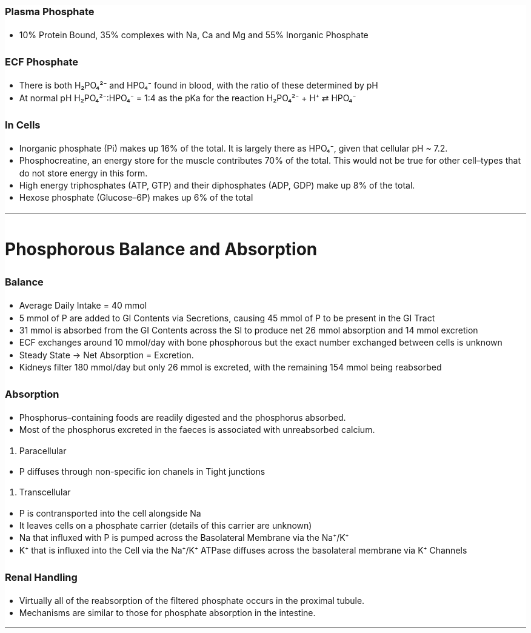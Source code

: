 ### Plasma Phosphate

- 10% Protein Bound, 35% complexes with Na, Ca and Mg and 55% Inorganic Phosphate

### ECF Phosphate

- There is both H₂PO₄²⁻ and HPO₄⁻ found in blood, with the ratio of these determined by pH
- At normal pH H₂PO₄²⁻:HPO₄⁻ = 1:4 as the pKa for the reaction H₂PO₄²⁻ + H⁺ ⇄ HPO₄⁻

### In Cells

- Inorganic phosphate (Pi) makes up 16% of the total. It is largely there as HPO₄⁻, given that cellular pH ~ 7.2.
- Phosphocreatine, an energy store for the muscle contributes 70% of the total. This would not be true for other cell–types that do not store energy in this form.
- High energy triphosphates (ATP, GTP) and their diphosphates (ADP, GDP) make up 8% of the total.
- Hexose phosphate (Glucose–6P) makes up 6% of the total

---

# Phosphorous Balance and Absorption

### Balance

- Average Daily Intake = 40 mmol
- 5 mmol of P are added to GI Contents via Secretions, causing 45 mmol of P to be present in the GI Tract
- 31 mmol is absorbed from the GI Contents across the SI to produce net 26 mmol absorption and 14 mmol excretion
- ECF exchanges around 10 mmol/day with bone phosphorous but the exact number exchanged between cells is unknown
- Steady State → Net Absorption = Excretion.
- Kidneys filter 180 mmol/day but only 26 mmol is excreted, with the remaining 154 mmol being reabsorbed

### Absorption

- Phosphorus–containing foods are readily digested and the phosphorus absorbed.
- Most of the phosphorus excreted in the faeces is associated with unreabsorbed calcium.
1. Paracellular 
- P diffuses through non-specific ion chanels in Tight junctions
1. Transcellular
- P is contransported into the cell alongside Na
- It leaves cells on a phosphate carrier (details of this carrier are unknown)
- Na that influxed with P is pumped across the Basolateral Membrane via the Na⁺/K⁺
- K⁺ that is influxed into the Cell via the Na⁺/K⁺ ATPase diffuses across the basolateral membrane via K⁺ Channels

### Renal Handling

- Virtually all of the reabsorption of the filtered phosphate occurs in the proximal tubule.
- Mechanisms are similar to those for phosphate absorption in the intestine.

---